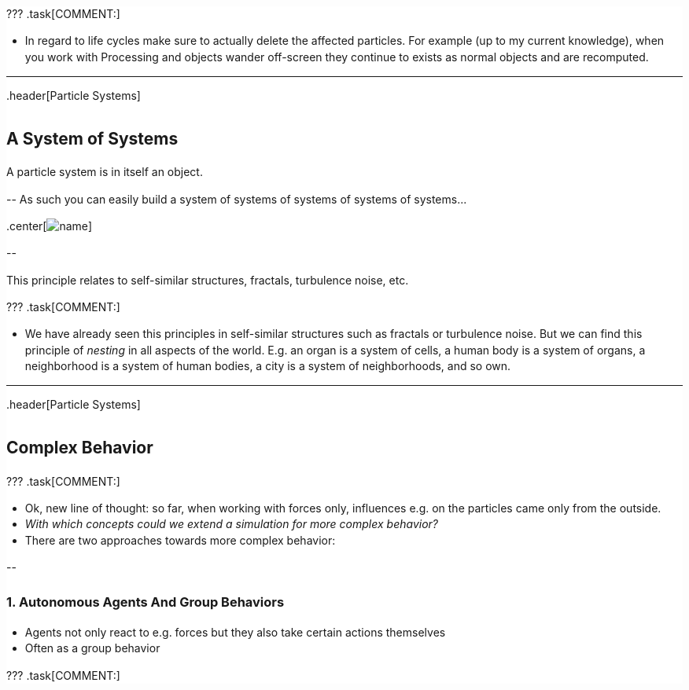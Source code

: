 

???
.task[COMMENT:]  

* In regard to life cycles make sure to actually delete the affected particles. For example (up to my current knowledge), when you work with Processing and objects wander off-screen they continue to exists as normal objects and are recomputed.

---
.header[Particle Systems]

## A System of Systems

A particle system is in itself an object. 

--
As such you can easily build a system of systems of systems of systems of systems...

.center[<img src="../02_scripts/img/08/fireworks.gif" alt="name" style="width:70%;">]

--

This principle relates to self-similar structures, fractals, turbulence noise, etc.


???
.task[COMMENT:]  

* We have already seen this principles in self-similar structures such as fractals or turbulence noise. But we can find this principle of *nesting* in all aspects of the world. E.g. an organ is a system of cells, a human body is a system of organs, a neighborhood is a system of human bodies, a city is a system of neighborhoods, and so own.

---
.header[Particle Systems]

## Complex Behavior   


???
.task[COMMENT:]  

* Ok, new line of thought: so far, when working with forces only, influences e.g. on the particles came only from the outside.
* *With which concepts could we extend a simulation for more complex behavior?*
* There are two approaches towards more complex behavior:

--

### 1. Autonomous Agents And Group Behaviors

* Agents not only react to e.g. forces but they also take certain actions themselves
* Often as a group behavior


???
.task[COMMENT:]  
